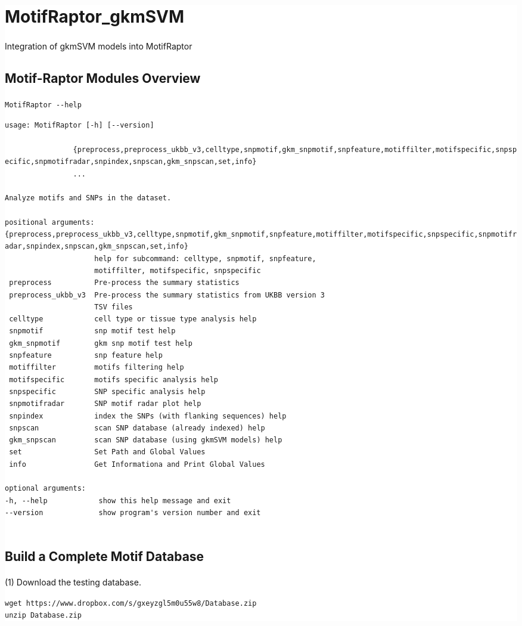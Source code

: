 # MotifRaptor_gkmSVM
 Integration of gkmSVM models into MotifRaptor


## Motif-Raptor Modules Overview

   ```
   MotifRaptor --help
   ```
   ```
usage: MotifRaptor [-h] [--version]
                   
                   {preprocess,preprocess_ukbb_v3,celltype,snpmotif,gkm_snpmotif,snpfeature,motiffilter,motifspecific,snpspecific,snpmotifradar,snpindex,snpscan,gkm_snpscan,set,info}
                   ...

Analyze motifs and SNPs in the dataset.

positional arguments:
  {preprocess,preprocess_ukbb_v3,celltype,snpmotif,gkm_snpmotif,snpfeature,motiffilter,motifspecific,snpspecific,snpmotifradar,snpindex,snpscan,gkm_snpscan,set,info}
                        help for subcommand: celltype, snpmotif, snpfeature,
                        motiffilter, motifspecific, snpspecific
    preprocess          Pre-process the summary statistics
    preprocess_ukbb_v3  Pre-process the summary statistics from UKBB version 3
                        TSV files
    celltype            cell type or tissue type analysis help
    snpmotif            snp motif test help
    gkm_snpmotif        gkm snp motif test help
    snpfeature          snp feature help
    motiffilter         motifs filtering help
    motifspecific       motifs specific analysis help
    snpspecific         SNP specific analysis help
    snpmotifradar       SNP motif radar plot help
    snpindex            index the SNPs (with flanking sequences) help
    snpscan             scan SNP database (already indexed) help
    gkm_snpscan         scan SNP database (using gkmSVM models) help
    set                 Set Path and Global Values
    info                Get Informationa and Print Global Values

optional arguments:
  -h, --help            show this help message and exit
  --version             show program's version number and exit
    
   ```   
   
## Build a Complete Motif Database

   (1) Download the testing database. 

   ```
   wget https://www.dropbox.com/s/gxeyzgl5m0u55w8/Database.zip
   unzip Database.zip
   ```
   